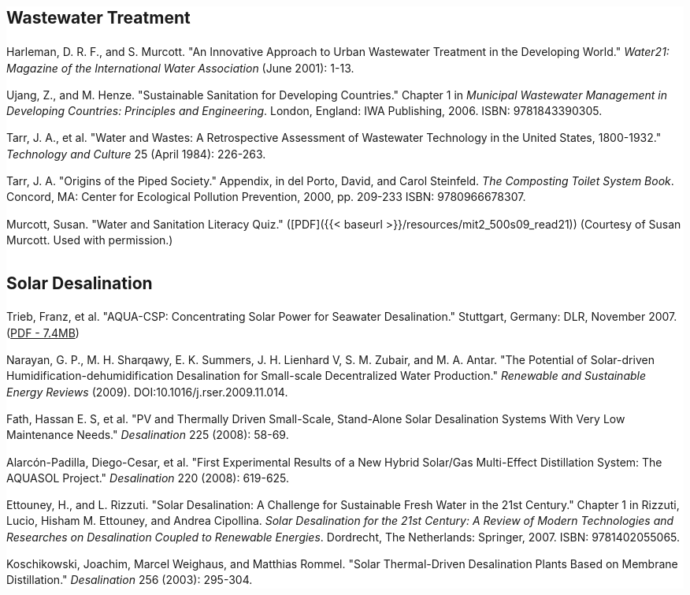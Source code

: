 Wastewater Treatment
--------------------

Harleman, D. R. F., and S. Murcott. "An Innovative Approach to Urban Wastewater Treatment in the Developing World." _Water21: Magazine of the International Water Association_ (June 2001): 1-13.

Ujang, Z., and M. Henze. "Sustainable Sanitation for Developing Countries." Chapter 1 in _Municipal Wastewater Management in Developing Countries: Principles and Engineering_. London, England: IWA Publishing, 2006. ISBN: 9781843390305.

Tarr, J. A., et al. "Water and Wastes: A Retrospective Assessment of Wastewater Technology in the United States, 1800-1932." _Technology and Culture_ 25 (April 1984): 226-263.

Tarr, J. A. "Origins of the Piped Society." Appendix, in del Porto, David, and Carol Steinfeld. _The Composting Toilet System Book_. Concord, MA: Center for Ecological Pollution Prevention, 2000, pp. 209-233 ISBN: 9780966678307.

Murcott, Susan. "Water and Sanitation Literacy Quiz." ([PDF]({{< baseurl >}}/resources/mit2_500s09_read21)) (Courtesy of Susan Murcott. Used with permission.)

Solar Desalination
------------------

Trieb, Franz, et al. "AQUA-CSP: Concentrating Solar Power for Seawater Desalination." Stuttgart, Germany: DLR, November 2007. ([PDF - 7.4MB](http://www.dlr.de/tt/Portaldata/41/Resources/dokumente/institut/system/projects/aqua-csp/AQUA-CSP-Full-Report-Final.pdf))

Narayan, G. P., M. H. Sharqawy, E. K. Summers, J. H. Lienhard V, S. M. Zubair, and M. A. Antar. "The Potential of Solar-driven Humidification-dehumidification Desalination for Small-scale Decentralized Water Production." _Renewable and Sustainable Energy Reviews_ (2009). DOI:10.1016/j.rser.2009.11.014.

Fath, Hassan E. S, et al. "PV and Thermally Driven Small-Scale, Stand-Alone Solar Desalination Systems With Very Low Maintenance Needs." _Desalination_ 225 (2008): 58-69.

Alarcón-Padilla, Diego-Cesar, et al. "First Experimental Results of a New Hybrid Solar/Gas Multi-Effect Distillation System: The AQUASOL Project." _Desalination_ 220 (2008): 619-625.

Ettouney, H., and L. Rizzuti. "Solar Desalination: A Challenge for Sustainable Fresh Water in the 21st Century." Chapter 1 in Rizzuti, Lucio, Hisham M. Ettouney, and Andrea Cipollina. _Solar Desalination for the 21st Century: A Review of Modern Technologies and Researches on Desalination Coupled to Renewable Energies_. Dordrecht, The Netherlands: Springer, 2007. ISBN: 9781402055065.

Koschikowski, Joachim, Marcel Weighaus, and Matthias Rommel. "Solar Thermal-Driven Desalination Plants Based on Membrane Distillation." _Desalination_ 256 (2003): 295-304.